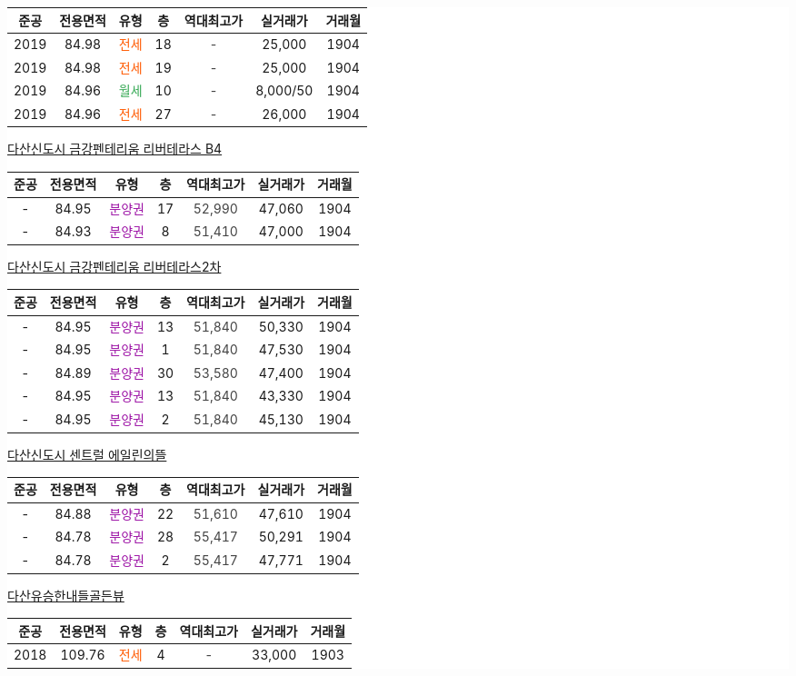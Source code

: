 |준공|전용면적|유형|층|역대최고가|실거래가|거래월|
|:---:|:---:|:---:|:---:|:---:|:---:|:---:|
|2019|84.98|<span style="color:#ff5a00">전세</span>|18|<span style="color:#444444">-</span>|25,000|1904|
|2019|84.98|<span style="color:#ff5a00">전세</span>|19|<span style="color:#444444">-</span>|25,000|1904|
|2019|84.96|<span style="color:#34a853">월세</span>|10|<span style="color:#444444">-</span>|8,000/50|1904|
|2019|84.96|<span style="color:#ff5a00">전세</span>|27|<span style="color:#444444">-</span>|26,000|1904|

[다산신도시 금강펜테리움 리버테라스 B4](https://search.naver.com/search.naver?query=%EA%B2%BD%EA%B8%B0%EB%8F%84+%EB%82%A8%EC%96%91%EC%A3%BC%EC%8B%9C+%EB%8B%A4%EC%82%B0%EB%8F%99+%EB%8B%A4%EC%82%B0%EC%8B%A0%EB%8F%84%EC%8B%9C+%EA%B8%88%EA%B0%95%ED%8E%9C%ED%85%8C%EB%A6%AC%EC%9B%80+%EB%A6%AC%EB%B2%84%ED%85%8C%EB%9D%BC%EC%8A%A4+B4)

|준공|전용면적|유형|층|역대최고가|실거래가|거래월|
|:---:|:---:|:---:|:---:|:---:|:---:|:---:|
|-|84.95|<span style="color:#9C11A5">분양권</span>|17|<span style="color:#444444">52,990</span>|47,060|1904|
|-|84.93|<span style="color:#9C11A5">분양권</span>|8|<span style="color:#444444">51,410</span>|47,000|1904|

[다산신도시 금강펜테리움 리버테라스2차](https://search.naver.com/search.naver?query=%EA%B2%BD%EA%B8%B0%EB%8F%84+%EB%82%A8%EC%96%91%EC%A3%BC%EC%8B%9C+%EB%8B%A4%EC%82%B0%EB%8F%99+%EB%8B%A4%EC%82%B0%EC%8B%A0%EB%8F%84%EC%8B%9C+%EA%B8%88%EA%B0%95%ED%8E%9C%ED%85%8C%EB%A6%AC%EC%9B%80+%EB%A6%AC%EB%B2%84%ED%85%8C%EB%9D%BC%EC%8A%A42%EC%B0%A8)

|준공|전용면적|유형|층|역대최고가|실거래가|거래월|
|:---:|:---:|:---:|:---:|:---:|:---:|:---:|
|-|84.95|<span style="color:#9C11A5">분양권</span>|13|<span style="color:#444444">51,840</span>|50,330|1904|
|-|84.95|<span style="color:#9C11A5">분양권</span>|1|<span style="color:#444444">51,840</span>|47,530|1904|
|-|84.89|<span style="color:#9C11A5">분양권</span>|30|<span style="color:#444444">53,580</span>|47,400|1904|
|-|84.95|<span style="color:#9C11A5">분양권</span>|13|<span style="color:#444444">51,840</span>|43,330|1904|
|-|84.95|<span style="color:#9C11A5">분양권</span>|2|<span style="color:#444444">51,840</span>|45,130|1904|

[다산신도시 센트럴 에일린의뜰](https://search.naver.com/search.naver?query=%EA%B2%BD%EA%B8%B0%EB%8F%84+%EB%82%A8%EC%96%91%EC%A3%BC%EC%8B%9C+%EB%8B%A4%EC%82%B0%EB%8F%99+%EB%8B%A4%EC%82%B0%EC%8B%A0%EB%8F%84%EC%8B%9C+%EC%84%BC%ED%8A%B8%EB%9F%B4+%EC%97%90%EC%9D%BC%EB%A6%B0%EC%9D%98%EB%9C%B0)

|준공|전용면적|유형|층|역대최고가|실거래가|거래월|
|:---:|:---:|:---:|:---:|:---:|:---:|:---:|
|-|84.88|<span style="color:#9C11A5">분양권</span>|22|<span style="color:#444444">51,610</span>|47,610|1904|
|-|84.78|<span style="color:#9C11A5">분양권</span>|28|<span style="color:#444444">55,417</span>|50,291|1904|
|-|84.78|<span style="color:#9C11A5">분양권</span>|2|<span style="color:#444444">55,417</span>|47,771|1904|

[다산유승한내들골든뷰](https://search.naver.com/search.naver?query=%EA%B2%BD%EA%B8%B0%EB%8F%84+%EB%82%A8%EC%96%91%EC%A3%BC%EC%8B%9C+%EB%8B%A4%EC%82%B0%EB%8F%99+%EB%8B%A4%EC%82%B0%EC%9C%A0%EC%8A%B9%ED%95%9C%EB%82%B4%EB%93%A4%EA%B3%A8%EB%93%A0%EB%B7%B0)

|준공|전용면적|유형|층|역대최고가|실거래가|거래월|
|:---:|:---:|:---:|:---:|:---:|:---:|:---:|
|2018|109.76|<span style="color:#ff5a00">전세</span>|4|<span style="color:#444444">-</span>|33,000|1903|
